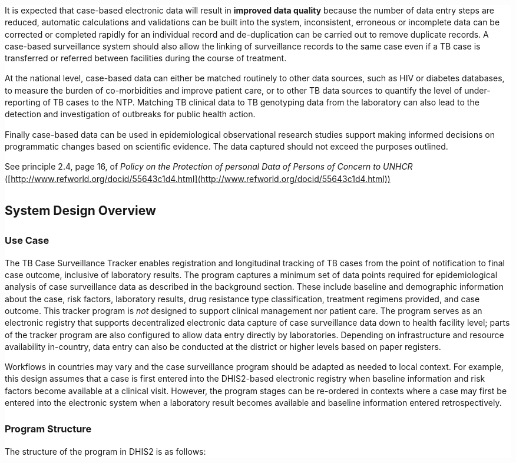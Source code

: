 It is expected that case-based electronic data will result in **improved data quality** because the number of data entry steps are reduced, automatic calculations and validations can be built into the system, inconsistent, erroneous or incomplete data can be corrected or completed rapidly for an individual record and de-duplication can be carried out to remove duplicate records. A case-based surveillance system should also allow the linking of surveillance records to the same case even if a TB case is transferred or referred between facilities during the course of treatment.

At the national level, case-based data can either be matched routinely to other data sources, such as HIV or diabetes databases, to measure the burden of co-morbidities and improve patient care, or to other TB data sources to quantify the level of under-reporting of TB cases to the NTP. Matching TB clinical data to TB genotyping data from the laboratory can also lead to the detection and investigation of outbreaks for public health action.

Finally case-based data can be used in epidemiological observational research studies support making informed decisions on programmatic changes based on scientific evidence. The data captured should not exceed the purposes outlined.

See principle 2.4, page 16, of _Policy on the Protection of personal Data of Persons of Concern to UNHCR_ ([http://www.refworld.org/docid/55643c1d4.html](http://www.refworld.org/docid/55643c1d4.html))

## System Design Overview

### Use Case

The TB Case Surveillance Tracker enables registration and longitudinal tracking of TB cases from the point of notification to final case outcome, inclusive of laboratory results. The program captures a minimum set of data points required for epidemiological analysis of case surveillance data as described in the background section. These include baseline and demographic information about the case, risk factors, laboratory results, drug resistance type classification, treatment regimens provided, and case outcome. This tracker program is _not_ designed to support clinical management nor patient care. The program serves as an electronic registry that supports decentralized electronic data capture of case surveillance data down to health facility level; parts of the tracker program are also configured to allow data entry directly by laboratories. Depending on infrastructure and resource availability in-country, data entry can also be conducted at the district or higher levels based on paper registers.

Workflows in countries may vary and the case surveillance program should be adapted as needed to local context. For example, this design assumes that a case is first entered into the DHIS2-based electronic registry when baseline information and risk factors become available at a clinical visit. However, the program stages can be re-ordered in contexts where a case may first be entered into the electronic system when a laboratory result becomes available and baseline information entered retrospectively.  

### Program Structure

The structure of the program in DHIS2 is as follows:
